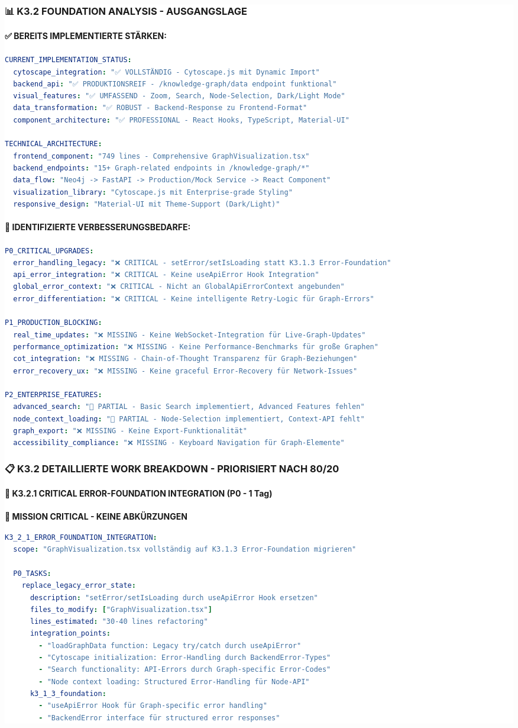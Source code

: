 ### 📊 **K3.2 FOUNDATION ANALYSIS - AUSGANGSLAGE**

#### ✅ **BEREITS IMPLEMENTIERTE STÄRKEN:**
```yaml
CURRENT_IMPLEMENTATION_STATUS:
  cytoscape_integration: "✅ VOLLSTÄNDIG - Cytoscape.js mit Dynamic Import"
  backend_api: "✅ PRODUKTIONSREIF - /knowledge-graph/data endpoint funktional"
  visual_features: "✅ UMFASSEND - Zoom, Search, Node-Selection, Dark/Light Mode"
  data_transformation: "✅ ROBUST - Backend-Response zu Frontend-Format"
  component_architecture: "✅ PROFESSIONAL - React Hooks, TypeScript, Material-UI"
  
TECHNICAL_ARCHITECTURE:
  frontend_component: "749 lines - Comprehensive GraphVisualization.tsx"
  backend_endpoints: "15+ Graph-related endpoints in /knowledge-graph/*"
  data_flow: "Neo4j -> FastAPI -> Production/Mock Service -> React Component"
  visualization_library: "Cytoscape.js mit Enterprise-grade Styling"
  responsive_design: "Material-UI mit Theme-Support (Dark/Light)"
```

#### 🚨 **IDENTIFIZIERTE VERBESSERUNGSBEDARFE:**
```yaml
P0_CRITICAL_UPGRADES:
  error_handling_legacy: "❌ CRITICAL - setError/setIsLoading statt K3.1.3 Error-Foundation"
  api_error_integration: "❌ CRITICAL - Keine useApiError Hook Integration"
  global_error_context: "❌ CRITICAL - Nicht an GlobalApiErrorContext angebunden"
  error_differentiation: "❌ CRITICAL - Keine intelligente Retry-Logic für Graph-Errors"
  
P1_PRODUCTION_BLOCKING:
  real_time_updates: "❌ MISSING - Keine WebSocket-Integration für Live-Graph-Updates"
  performance_optimization: "❌ MISSING - Keine Performance-Benchmarks für große Graphen"
  cot_integration: "❌ MISSING - Chain-of-Thought Transparenz für Graph-Beziehungen"
  error_recovery_ux: "❌ MISSING - Keine graceful Error-Recovery für Network-Issues"
  
P2_ENTERPRISE_FEATURES:
  advanced_search: "🔄 PARTIAL - Basic Search implementiert, Advanced Features fehlen"
  node_context_loading: "🔄 PARTIAL - Node-Selection implementiert, Context-API fehlt"
  graph_export: "❌ MISSING - Keine Export-Funktionalität"
  accessibility_compliance: "❌ MISSING - Keyboard Navigation für Graph-Elemente"
```

### 📋 **K3.2 DETAILLIERTE WORK BREAKDOWN - PRIORISIERT NACH 80/20**

#### 🎯 **K3.2.1 CRITICAL ERROR-FOUNDATION INTEGRATION (P0 - 1 Tag)**

**🚨 MISSION CRITICAL - KEINE ABKÜRZUNGEN**

```yaml
K3_2_1_ERROR_FOUNDATION_INTEGRATION:
  scope: "GraphVisualization.tsx vollständig auf K3.1.3 Error-Foundation migrieren"
  
  P0_TASKS:
    replace_legacy_error_state:
      description: "setError/setIsLoading durch useApiError Hook ersetzen"
      files_to_modify: ["GraphVisualization.tsx"]
      lines_estimated: "30-40 lines refactoring"
      integration_points:
        - "loadGraphData function: Legacy try/catch durch useApiError"
        - "Cytoscape initialization: Error-Handling durch BackendError-Types"
        - "Search functionality: API-Errors durch Graph-specific Error-Codes"
        - "Node context loading: Structured Error-Handling für Node-API"
      k3_1_3_foundation:
        - "useApiError Hook für Graph-specific error handling"
        - "BackendError interface für structured error responses"
```